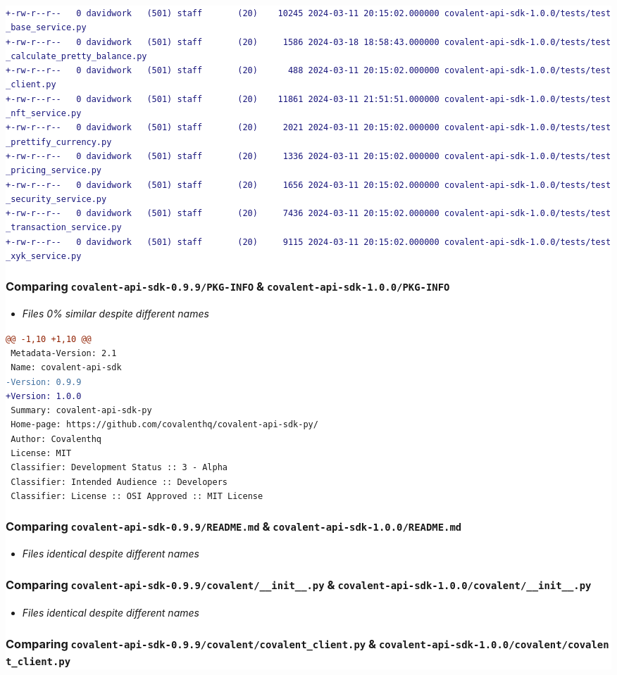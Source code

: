 ```diff
+-rw-r--r--   0 davidwork   (501) staff       (20)    10245 2024-03-11 20:15:02.000000 covalent-api-sdk-1.0.0/tests/test_base_service.py
+-rw-r--r--   0 davidwork   (501) staff       (20)     1586 2024-03-18 18:58:43.000000 covalent-api-sdk-1.0.0/tests/test_calculate_pretty_balance.py
+-rw-r--r--   0 davidwork   (501) staff       (20)      488 2024-03-11 20:15:02.000000 covalent-api-sdk-1.0.0/tests/test_client.py
+-rw-r--r--   0 davidwork   (501) staff       (20)    11861 2024-03-11 21:51:51.000000 covalent-api-sdk-1.0.0/tests/test_nft_service.py
+-rw-r--r--   0 davidwork   (501) staff       (20)     2021 2024-03-11 20:15:02.000000 covalent-api-sdk-1.0.0/tests/test_prettify_currency.py
+-rw-r--r--   0 davidwork   (501) staff       (20)     1336 2024-03-11 20:15:02.000000 covalent-api-sdk-1.0.0/tests/test_pricing_service.py
+-rw-r--r--   0 davidwork   (501) staff       (20)     1656 2024-03-11 20:15:02.000000 covalent-api-sdk-1.0.0/tests/test_security_service.py
+-rw-r--r--   0 davidwork   (501) staff       (20)     7436 2024-03-11 20:15:02.000000 covalent-api-sdk-1.0.0/tests/test_transaction_service.py
+-rw-r--r--   0 davidwork   (501) staff       (20)     9115 2024-03-11 20:15:02.000000 covalent-api-sdk-1.0.0/tests/test_xyk_service.py
```

### Comparing `covalent-api-sdk-0.9.9/PKG-INFO` & `covalent-api-sdk-1.0.0/PKG-INFO`

 * *Files 0% similar despite different names*

```diff
@@ -1,10 +1,10 @@
 Metadata-Version: 2.1
 Name: covalent-api-sdk
-Version: 0.9.9
+Version: 1.0.0
 Summary: covalent-api-sdk-py
 Home-page: https://github.com/covalenthq/covalent-api-sdk-py/
 Author: Covalenthq
 License: MIT
 Classifier: Development Status :: 3 - Alpha
 Classifier: Intended Audience :: Developers
 Classifier: License :: OSI Approved :: MIT License
```

### Comparing `covalent-api-sdk-0.9.9/README.md` & `covalent-api-sdk-1.0.0/README.md`

 * *Files identical despite different names*

### Comparing `covalent-api-sdk-0.9.9/covalent/__init__.py` & `covalent-api-sdk-1.0.0/covalent/__init__.py`

 * *Files identical despite different names*

### Comparing `covalent-api-sdk-0.9.9/covalent/covalent_client.py` & `covalent-api-sdk-1.0.0/covalent/covalent_client.py`
